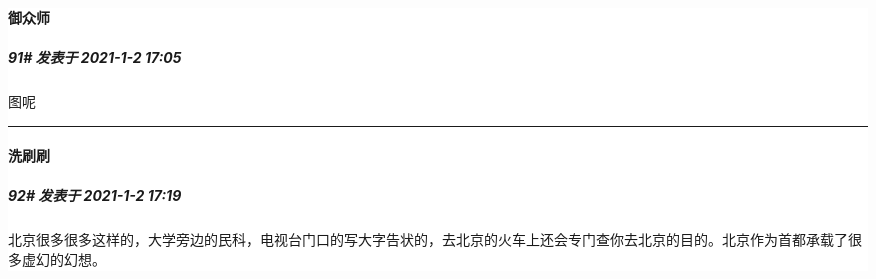 ####  御众师  
##### 91#       发表于 2021-1-2 17:05


图呢


-----

####  洗刷刷  
##### 92#       发表于 2021-1-2 17:19


北京很多很多这样的，大学旁边的民科，电视台门口的写大字告状的，去北京的火车上还会专门查你去北京的目的。北京作为首都承载了很多虚幻的幻想。


                                              